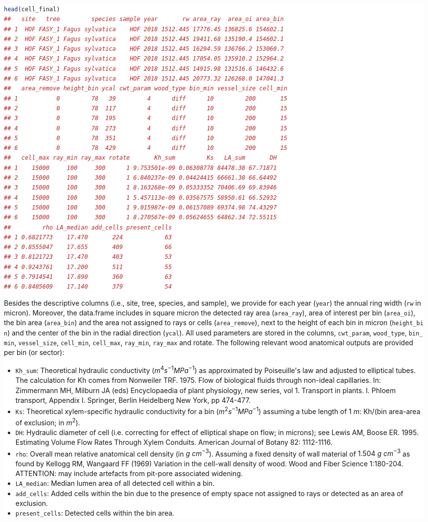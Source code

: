 


```r
head(cell_final)
##   site   tree         species sample year       rw area_ray  area_oi area_bin
## 1  HOF FASY_1 Fagus sylvatica    HOF 2018 1512.445 17776.45 136825.6 154602.1
## 2  HOF FASY_1 Fagus sylvatica    HOF 2018 1512.445 19411.68 135190.4 154602.1
## 3  HOF FASY_1 Fagus sylvatica    HOF 2018 1512.445 16294.59 136766.2 153060.7
## 4  HOF FASY_1 Fagus sylvatica    HOF 2018 1512.445 17054.05 135910.2 152964.2
## 5  HOF FASY_1 Fagus sylvatica    HOF 2018 1512.445 14915.98 131516.6 146432.6
## 6  HOF FASY_1 Fagus sylvatica    HOF 2018 1512.445 20773.32 126268.0 147041.3
##   area_remove height_bin ycal cwt_param wood_type bin_min vessel_size cell_min
## 1           0         78   39         4      diff      10         200       15
## 2           0         78  117         4      diff      10         200       15
## 3           0         78  195         4      diff      10         200       15
## 4           0         78  273         4      diff      10         200       15
## 5           0         78  351         4      diff      10         200       15
## 6           0         78  429         4      diff      10         200       15
##   cell_max ray_min ray_max rotate       Kh_sum         Ks   LA_sum       DH
## 1    15000     100     300      1 9.753501e-09 0.06308778 84478.38 67.71871
## 2    15000     100     300      1 6.840237e-09 0.04424415 66661.38 66.64492
## 3    15000     100     300      1 8.163268e-09 0.05333352 70406.69 69.83946
## 4    15000     100     300      1 5.457113e-09 0.03567575 58950.61 66.52932
## 5    15000     100     300      1 9.015987e-09 0.06157089 69374.98 74.43297
## 6    15000     100     300      1 8.270567e-09 0.05624655 64862.34 72.55115
##         rho LA_median add_cells present_cells
## 1 0.6821773    17.470       224            63
## 2 0.8555047    17.655       409            66
## 3 0.8121723    17.470       403            53
## 4 0.9243761    17.200       511            55
## 5 0.7914541    17.890       360            63
## 6 0.8405609    17.140       379            54
```

Besides the descriptive columns (i.e., site, tree, species, and sample), we provide for each year (`year`) the annual ring width (`rw` in micron).
Moreover, the data.frame includes in square micron the detected ray area (`area_ray`), area of interest per bin (`area_oi`), the bin area (`area_bin`) and the area not assigned to rays or cells (`area_remove`),
next to the height of each bin in micron (`height_bin`) and the center of the bin in the radial direction (`ycal`).
All used parameters are stored in the columns, `cwt_param`, `wood_type`, `bin_min`, `vessel_size`, `cell_min`, `cell_max`, `ray_min`, `ray_max` and rotate.
The following relevant wood anatomical outputs are provided per bin (or sector):

- `Kh_sum`: Theoretical hydraulic conductivity ($m^4 s^{-1} MPa^{-1}$) as approximated by Poiseuille's law and adjusted to elliptical tubes. The calculation for Kh comes from Nonweiler TRF. 1975. Flow of biological fluids through non-ideal capillaries. In: Zimmermann MH, Milburn JA (eds) Encyclopaedia  of  plant  physiology,  new  series,  vol  1.  Transport  in plants.  I.  Phloem  transport,  Appendix  I.  Springer,  Berlin Heidelberg New York, pp 474-477.
- `Ks`: Theoretical xylem-specific hydraulic conductivity for a bin ($m^2 s^{-1} MPa^{-1}$) assuming a tube length of $1~m$: Kh/(bin area-area of exclusion; in $m^2$).
- `DH`: Hydraulic diameter of cell (i.e. correcting for effect of elliptical shape on flow; in microns); see Lewis AM, Boose ER. 1995. Estimating Volume Flow Rates Through Xylem Conduits. American Journal of Botany 82: 1112-1116.
- `rho`: Overall mean relative anatomical cell density (in $g~cm^{-3}$). Assuming a fixed density of wall material of $1.504~g~cm^{-3}$ as found by Kellogg RM, Wangaard FF (1969) Variation in the cell-wall density of wood. Wood and Fiber Science 1:180-204. ATTENTION: may include artefacts from pit-pore associated widening.
- `LA_median`: Median lumen area of all detected cell within a bin.
- `add_cells`: Added cells within the bin due to the presence of empty space not assigned to rays or detected as an area of exclusion.
- `present_cells`: Detected cells within the bin area.
